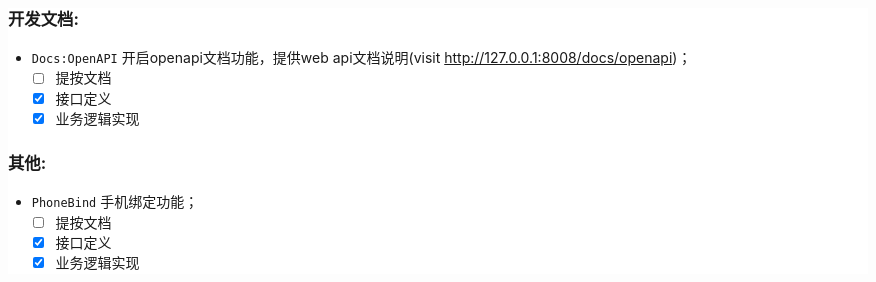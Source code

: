 ### 开发文档:  
* `Docs:OpenAPI` 开启openapi文档功能，提供web api文档说明(visit http://127.0.0.1:8008/docs/openapi)；  
    * [ ] 提按文档  
    * [x] 接口定义
    * [x] 业务逻辑实现      
 
### 其他:    
* `PhoneBind` 手机绑定功能； 
    * [ ] 提按文档  
    * [x] 接口定义
    * [x] 业务逻辑实现       

